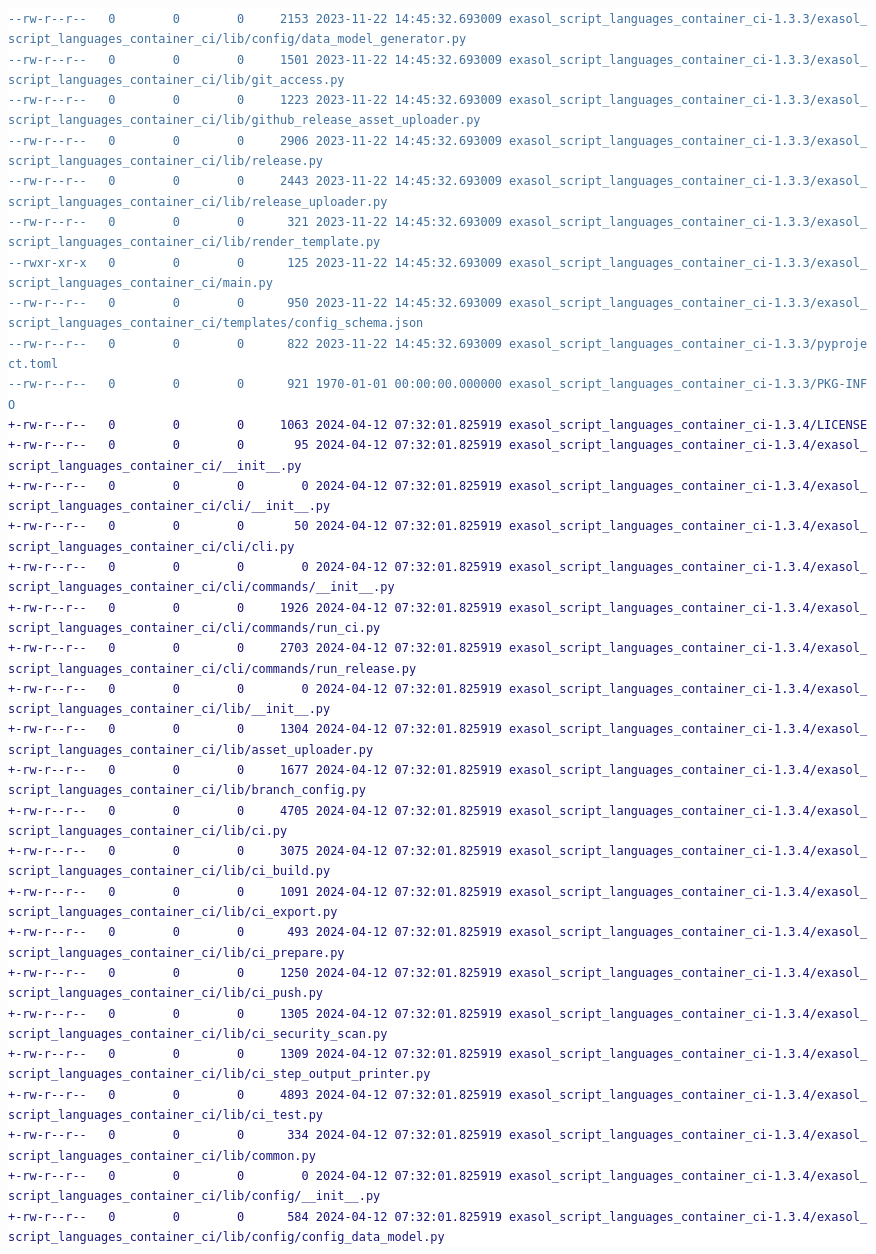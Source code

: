 ```diff
--rw-r--r--   0        0        0     2153 2023-11-22 14:45:32.693009 exasol_script_languages_container_ci-1.3.3/exasol_script_languages_container_ci/lib/config/data_model_generator.py
--rw-r--r--   0        0        0     1501 2023-11-22 14:45:32.693009 exasol_script_languages_container_ci-1.3.3/exasol_script_languages_container_ci/lib/git_access.py
--rw-r--r--   0        0        0     1223 2023-11-22 14:45:32.693009 exasol_script_languages_container_ci-1.3.3/exasol_script_languages_container_ci/lib/github_release_asset_uploader.py
--rw-r--r--   0        0        0     2906 2023-11-22 14:45:32.693009 exasol_script_languages_container_ci-1.3.3/exasol_script_languages_container_ci/lib/release.py
--rw-r--r--   0        0        0     2443 2023-11-22 14:45:32.693009 exasol_script_languages_container_ci-1.3.3/exasol_script_languages_container_ci/lib/release_uploader.py
--rw-r--r--   0        0        0      321 2023-11-22 14:45:32.693009 exasol_script_languages_container_ci-1.3.3/exasol_script_languages_container_ci/lib/render_template.py
--rwxr-xr-x   0        0        0      125 2023-11-22 14:45:32.693009 exasol_script_languages_container_ci-1.3.3/exasol_script_languages_container_ci/main.py
--rw-r--r--   0        0        0      950 2023-11-22 14:45:32.693009 exasol_script_languages_container_ci-1.3.3/exasol_script_languages_container_ci/templates/config_schema.json
--rw-r--r--   0        0        0      822 2023-11-22 14:45:32.693009 exasol_script_languages_container_ci-1.3.3/pyproject.toml
--rw-r--r--   0        0        0      921 1970-01-01 00:00:00.000000 exasol_script_languages_container_ci-1.3.3/PKG-INFO
+-rw-r--r--   0        0        0     1063 2024-04-12 07:32:01.825919 exasol_script_languages_container_ci-1.3.4/LICENSE
+-rw-r--r--   0        0        0       95 2024-04-12 07:32:01.825919 exasol_script_languages_container_ci-1.3.4/exasol_script_languages_container_ci/__init__.py
+-rw-r--r--   0        0        0        0 2024-04-12 07:32:01.825919 exasol_script_languages_container_ci-1.3.4/exasol_script_languages_container_ci/cli/__init__.py
+-rw-r--r--   0        0        0       50 2024-04-12 07:32:01.825919 exasol_script_languages_container_ci-1.3.4/exasol_script_languages_container_ci/cli/cli.py
+-rw-r--r--   0        0        0        0 2024-04-12 07:32:01.825919 exasol_script_languages_container_ci-1.3.4/exasol_script_languages_container_ci/cli/commands/__init__.py
+-rw-r--r--   0        0        0     1926 2024-04-12 07:32:01.825919 exasol_script_languages_container_ci-1.3.4/exasol_script_languages_container_ci/cli/commands/run_ci.py
+-rw-r--r--   0        0        0     2703 2024-04-12 07:32:01.825919 exasol_script_languages_container_ci-1.3.4/exasol_script_languages_container_ci/cli/commands/run_release.py
+-rw-r--r--   0        0        0        0 2024-04-12 07:32:01.825919 exasol_script_languages_container_ci-1.3.4/exasol_script_languages_container_ci/lib/__init__.py
+-rw-r--r--   0        0        0     1304 2024-04-12 07:32:01.825919 exasol_script_languages_container_ci-1.3.4/exasol_script_languages_container_ci/lib/asset_uploader.py
+-rw-r--r--   0        0        0     1677 2024-04-12 07:32:01.825919 exasol_script_languages_container_ci-1.3.4/exasol_script_languages_container_ci/lib/branch_config.py
+-rw-r--r--   0        0        0     4705 2024-04-12 07:32:01.825919 exasol_script_languages_container_ci-1.3.4/exasol_script_languages_container_ci/lib/ci.py
+-rw-r--r--   0        0        0     3075 2024-04-12 07:32:01.825919 exasol_script_languages_container_ci-1.3.4/exasol_script_languages_container_ci/lib/ci_build.py
+-rw-r--r--   0        0        0     1091 2024-04-12 07:32:01.825919 exasol_script_languages_container_ci-1.3.4/exasol_script_languages_container_ci/lib/ci_export.py
+-rw-r--r--   0        0        0      493 2024-04-12 07:32:01.825919 exasol_script_languages_container_ci-1.3.4/exasol_script_languages_container_ci/lib/ci_prepare.py
+-rw-r--r--   0        0        0     1250 2024-04-12 07:32:01.825919 exasol_script_languages_container_ci-1.3.4/exasol_script_languages_container_ci/lib/ci_push.py
+-rw-r--r--   0        0        0     1305 2024-04-12 07:32:01.825919 exasol_script_languages_container_ci-1.3.4/exasol_script_languages_container_ci/lib/ci_security_scan.py
+-rw-r--r--   0        0        0     1309 2024-04-12 07:32:01.825919 exasol_script_languages_container_ci-1.3.4/exasol_script_languages_container_ci/lib/ci_step_output_printer.py
+-rw-r--r--   0        0        0     4893 2024-04-12 07:32:01.825919 exasol_script_languages_container_ci-1.3.4/exasol_script_languages_container_ci/lib/ci_test.py
+-rw-r--r--   0        0        0      334 2024-04-12 07:32:01.825919 exasol_script_languages_container_ci-1.3.4/exasol_script_languages_container_ci/lib/common.py
+-rw-r--r--   0        0        0        0 2024-04-12 07:32:01.825919 exasol_script_languages_container_ci-1.3.4/exasol_script_languages_container_ci/lib/config/__init__.py
+-rw-r--r--   0        0        0      584 2024-04-12 07:32:01.825919 exasol_script_languages_container_ci-1.3.4/exasol_script_languages_container_ci/lib/config/config_data_model.py
```